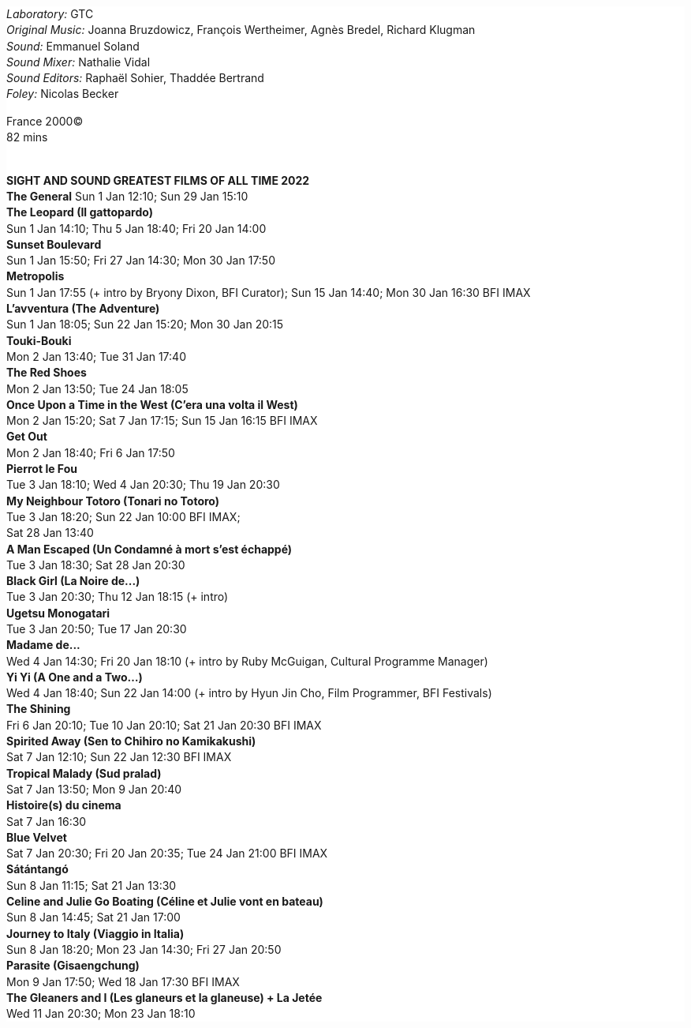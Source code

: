 _Laboratory:_ GTC<br>
_Original Music:_ Joanna Bruzdowicz,  François Wertheimer, Agnès Bredel,  Richard Klugman<br>
_Sound:_ Emmanuel Soland<br>
_Sound Mixer:_ Nathalie Vidal<br>
_Sound Editors:_ Raphaël Sohier, Thaddée Bertrand<br>
_Foley:_ Nicolas Becker<br>

France 2000©<br>
82 mins<br>
<br>

**SIGHT AND SOUND GREATEST FILMS OF ALL TIME 2022**<br>
**The General** Sun 1 Jan 12:10; Sun 29 Jan 15:10<br>
**The Leopard (Il gattopardo)**<br>
Sun 1 Jan 14:10; Thu 5 Jan 18:40; Fri 20 Jan 14:00<br>
**Sunset Boulevard**<br>
Sun 1 Jan 15:50; Fri 27 Jan 14:30;  Mon 30 Jan 17:50<br>
**Metropolis**<br>
Sun 1 Jan 17:55 (+ intro by Bryony Dixon, BFI Curator); Sun 15 Jan 14:40; Mon 30 Jan 16:30 BFI IMAX<br>
**L’avventura (The Adventure)**<br>
Sun 1 Jan 18:05; Sun 22 Jan 15:20;  Mon 30 Jan 20:15<br>
**Touki-Bouki** <br>Mon 2 Jan 13:40; Tue 31 Jan 17:40<br>
**The Red Shoes**<br>
Mon 2 Jan 13:50; Tue 24 Jan 18:05<br>
**Once Upon a Time in the West  (C’era una volta il West)**<br>
Mon 2 Jan 15:20; Sat 7 Jan 17:15;  Sun 15 Jan 16:15 BFI IMAX<br>
**Get Out** <br>
Mon 2 Jan 18:40; Fri 6 Jan 17:50<br>
**Pierrot le Fou**<br> 
Tue 3 Jan 18:10; Wed 4 Jan 20:30;  Thu 19 Jan 20:30<br>
**My Neighbour Totoro (Tonari no Totoro)**<br>
Tue 3 Jan 18:20; Sun 22 Jan 10:00 BFI IMAX;  
Sat 28 Jan 13:40<br>
**A Man Escaped  (Un Condamné à mort s’est échappé)**<br>
Tue 3 Jan 18:30; Sat 28 Jan 20:30<br>
**Black Girl (La Noire de...)**<br>
Tue 3 Jan 20:30; Thu 12 Jan 18:15 (+ intro)<br>
**Ugetsu Monogatari**<br>
Tue 3 Jan 20:50; Tue 17 Jan 20:30<br>
**Madame de...**<br>
Wed 4 Jan 14:30; Fri 20 Jan 18:10 (+ intro by Ruby McGuigan, Cultural Programme Manager)<br>
**Yi Yi (A One and a Two…)**<br>
Wed 4 Jan 18:40; Sun 22 Jan 14:00 (+ intro by Hyun Jin Cho, Film Programmer, BFI Festivals)<br>
**The Shining**<br>
Fri 6 Jan 20:10; Tue 10 Jan 20:10;  Sat 21 Jan 20:30 BFI IMAX<br>
**Spirited Away (Sen to Chihiro no Kamikakushi)**<br>
Sat 7 Jan 12:10; Sun 22 Jan 12:30 BFI IMAX<br>
**Tropical Malady (Sud pralad)**<br>
Sat 7 Jan 13:50; Mon 9 Jan 20:40<br>
**Histoire(s) du cinema**<br> 
Sat 7 Jan 16:30<br>
**Blue Velvet**<br>
Sat 7 Jan 20:30; Fri 20 Jan 20:35;  Tue 24 Jan 21:00 BFI IMAX<br>
**Sátántangó**<br>
Sun 8 Jan 11:15; Sat 21 Jan 13:30<br>
**Celine and Julie Go Boating  (Céline et Julie vont en bateau)**<br>
Sun 8 Jan 14:45; Sat 21 Jan 17:00<br>
**Journey to Italy (Viaggio in Italia)**<br>
Sun 8 Jan 18:20; Mon 23 Jan 14:30;  Fri 27 Jan 20:50<br>
**Parasite (Gisaengchung)**<br>
Mon 9 Jan 17:50; Wed 18 Jan 17:30 BFI IMAX<br>
**The Gleaners and I (Les glaneurs et la glaneuse) + La Jetée**<br>
Wed 11 Jan 20:30; Mon 23 Jan 18:10<br>